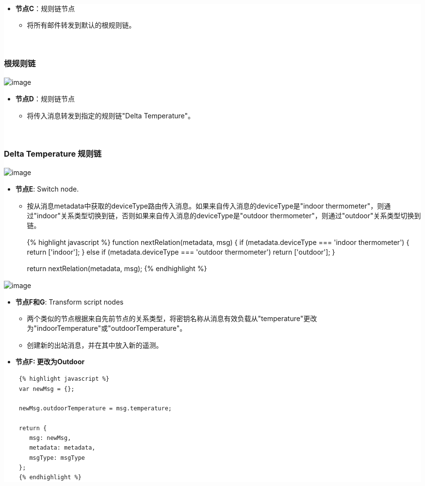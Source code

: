   - **节点C**：规则链节点

    - 将所有邮件转发到默认的根规则链。
    
<br>
   
### 根规则链

![image](/images/user-guide/rule-engine-2-0/tutorials/data-function/root-rule-chain.png)

   - **节点D**：规则链节点
 
     - 将传入消息转发到指定的规则链"Delta Temperature"。

<br>
      
### Delta Temperature 规则链

![image](/images/user-guide/rule-engine-2-0/tutorials/data-function/delta-temperature-chain.png)

  - **节点E**: Switch node.
  
    - 按从消息metadata中获取的deviceType路由传入消息。如果来自传入消息的deviceType是"indoor thermometer"，则通过"indoor"关系类型切换到链，否则如果来自传入消息的deviceType是"outdoor thermometer"，则通过"outdoor"关系类型切换到链。
    
        {% highlight javascript %}
        function nextRelation(metadata, msg) {
        	if (metadata.deviceType === 'indoor thermometer') {
        		return ['indoor'];
        	} else if (metadata.deviceType === 'outdoor thermometer')
        		return ['outdoor'];
        }
        
        return nextRelation(metadata, msg);
        {% endhighlight %}

![image](/images/user-guide/rule-engine-2-0/tutorials/data-function/switch-by-type.png)   
    
  - **节点F和G**: Transform script nodes
  
    - 两个类似的节点根据来自先前节点的关系类型，将密钥名称从消息有效负载从"temperature"更改为"indoorTemperature"或"outdoorTemperature"。
    
    - 创建新的出站消息，并在其中放入新的遥测。 <br>
    
  - **节点F: 更改为Outdoor** 
       
         {% highlight javascript %}
         var newMsg = {};
               
         newMsg.outdoorTemperature = msg.temperature;
               
         return {
            msg: newMsg,
           	metadata: metadata,
           	msgType: msgType
         };
         {% endhighlight %}
